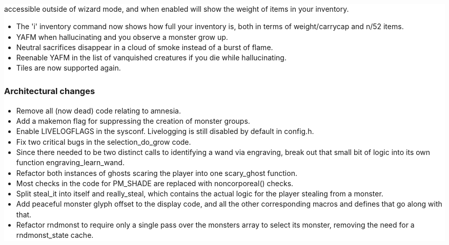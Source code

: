   accessible outside of wizard mode, and when enabled will show the weight of
  items in your inventory.
- The 'i' inventory command now shows how full your inventory is, both in terms
  of weight/carrycap and n/52 items.
- YAFM when hallucinating and you observe a monster grow up.
- Neutral sacrifices disappear in a cloud of smoke instead of a burst of flame.
- Reenable YAFM in the list of vanquished creatures if you die while
  hallucinating.
- Tiles are now supported again.

### Architectural changes

- Remove all (now dead) code relating to amnesia.
- Add a makemon flag for suppressing the creation of monster groups.
- Enable LIVELOGFLAGS in the sysconf. Livelogging is still disabled by default
  in config.h.
- Fix two critical bugs in the selection_do_grow code.
- Since there needed to be two distinct calls to identifying a wand via
  engraving, break out that small bit of logic into its own function
  engraving_learn_wand.
- Refactor both instances of ghosts scaring the player into one scary_ghost
  function.
- Most checks in the code for PM_SHADE are replaced with noncorporeal() checks.
- Split steal_it into itself and really_steal, which contains the actual logic
  for the player stealing from a monster.
- Add peaceful monster glyph offset to the display code, and all the other
  corresponding macros and defines that go along with that.
- Refactor rndmonst to require only a single pass over the monsters array to
  select its monster, removing the need for a rndmonst_state cache.

